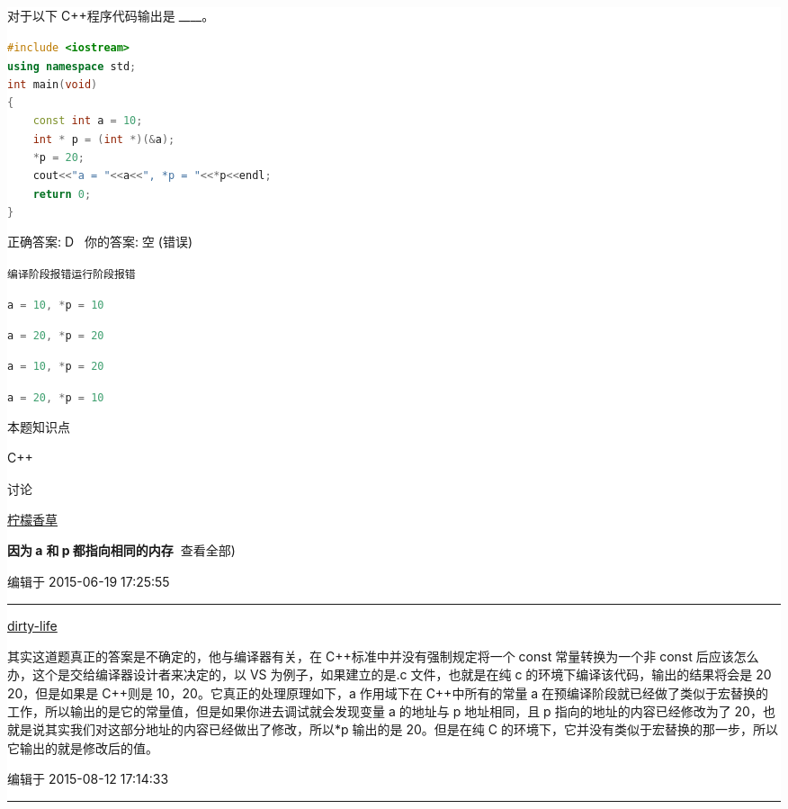 对于以下 C++程序代码输出是 ____。

```cpp
#include <iostream> 
using namespace std; 
int main(void) 
{ 
    const int a = 10; 
    int * p = (int *)(&a); 
    *p = 20; 
    cout<<"a = "<<a<<", *p = "<<*p<<endl; 
    return 0; 
} 
```

正确答案: D   你的答案: 空 (错误)

```cpp
编译阶段报错运行阶段报错
```

```cpp
a = 10, *p = 10
```

```cpp
a = 20, *p = 20
```

```cpp
a = 10, *p = 20
```

```cpp
a = 20, *p = 10
```

本题知识点

C++

讨论

[柠檬香草](https://www.nowcoder.com/profile/159312)

**因为 a** **和 p 都指向相同的内存**  查看全部)

编辑于 2015-06-19 17:25:55

* * *

[dirty-life](https://www.nowcoder.com/profile/554890)

其实这道题真正的答案是不确定的，他与编译器有关，在 C++标准中并没有强制规定将一个 const 常量转换为一个非 const 后应该怎么办，这个是交给编译器设计者来决定的，以 VS 为例子，如果建立的是.c 文件，也就是在纯 c 的环境下编译该代码，输出的结果将会是 20 20，但是如果是 C++则是 10，20。它真正的处理原理如下，a 作用域下在 C++中所有的常量 a 在预编译阶段就已经做了类似于宏替换的工作，所以输出的是它的常量值，但是如果你进去调试就会发现变量 a 的地址与 p 地址相同，且 p 指向的地址的内容已经修改为了 20，也就是说其实我们对这部分地址的内容已经做出了修改，所以*p 输出的是 20。但是在纯 C 的环境下，它并没有类似于宏替换的那一步，所以它输出的就是修改后的值。

编辑于 2015-08-12 17:14:33

* * *
